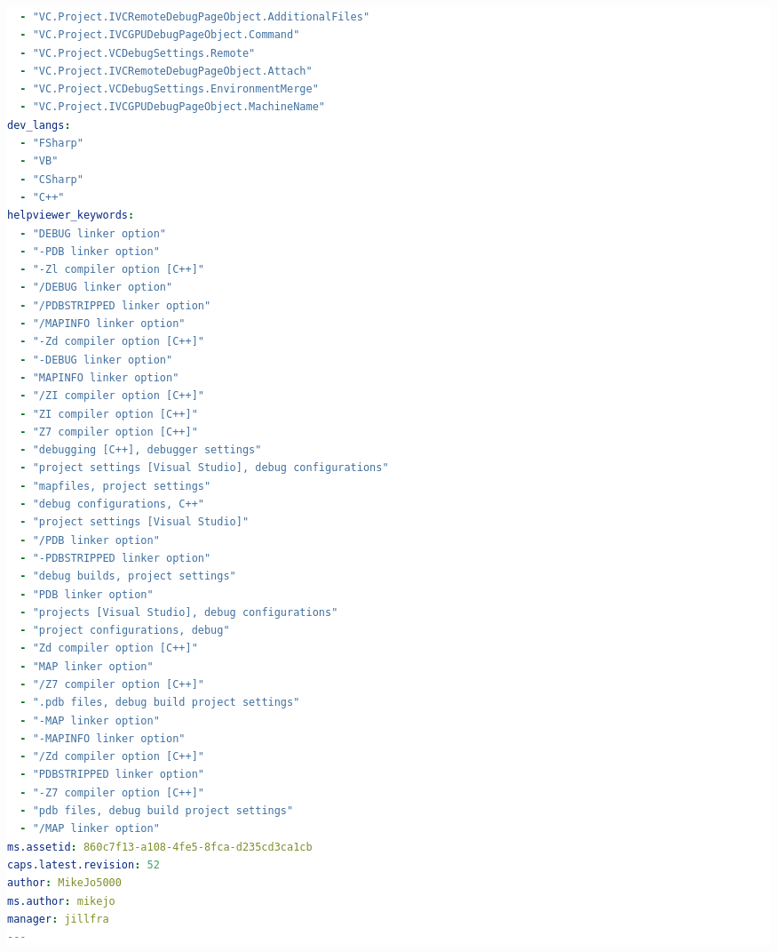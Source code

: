 ```yaml
  - "VC.Project.IVCRemoteDebugPageObject.AdditionalFiles"
  - "VC.Project.IVCGPUDebugPageObject.Command"
  - "VC.Project.VCDebugSettings.Remote"
  - "VC.Project.IVCRemoteDebugPageObject.Attach"
  - "VC.Project.VCDebugSettings.EnvironmentMerge"
  - "VC.Project.IVCGPUDebugPageObject.MachineName"
dev_langs: 
  - "FSharp"
  - "VB"
  - "CSharp"
  - "C++"
helpviewer_keywords: 
  - "DEBUG linker option"
  - "-PDB linker option"
  - "-Zl compiler option [C++]"
  - "/DEBUG linker option"
  - "/PDBSTRIPPED linker option"
  - "/MAPINFO linker option"
  - "-Zd compiler option [C++]"
  - "-DEBUG linker option"
  - "MAPINFO linker option"
  - "/ZI compiler option [C++]"
  - "ZI compiler option [C++]"
  - "Z7 compiler option [C++]"
  - "debugging [C++], debugger settings"
  - "project settings [Visual Studio], debug configurations"
  - "mapfiles, project settings"
  - "debug configurations, C++"
  - "project settings [Visual Studio]"
  - "/PDB linker option"
  - "-PDBSTRIPPED linker option"
  - "debug builds, project settings"
  - "PDB linker option"
  - "projects [Visual Studio], debug configurations"
  - "project configurations, debug"
  - "Zd compiler option [C++]"
  - "MAP linker option"
  - "/Z7 compiler option [C++]"
  - ".pdb files, debug build project settings"
  - "-MAP linker option"
  - "-MAPINFO linker option"
  - "/Zd compiler option [C++]"
  - "PDBSTRIPPED linker option"
  - "-Z7 compiler option [C++]"
  - "pdb files, debug build project settings"
  - "/MAP linker option"
ms.assetid: 860c7f13-a108-4fe5-8fca-d235cd3ca1cb
caps.latest.revision: 52
author: MikeJo5000
ms.author: mikejo
manager: jillfra
---
```
